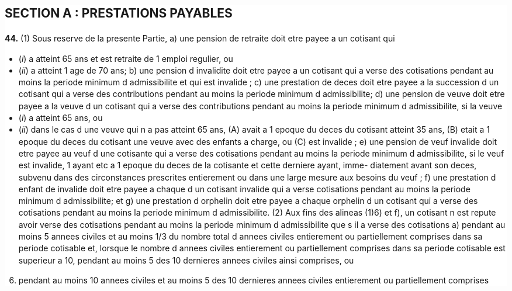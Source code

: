 ## SECTION A : PRESTATIONS PAYABLES

**44.** (1) Sous reserve de la presente Partie,
a) une pension de retraite doit etre payee
a un cotisant qui
  * (_i_) a atteint 65 ans et est retraite de
1 emploi regulier, ou
  * (_ii_) a atteint 1 age de 70 ans;
b) une pension d invalidite doit etre payee
a un cotisant qui a verse des cotisations
pendant au moins la periode minimum
d admissibilite et qui est invalide ;
c) une prestation de deces doit etre payee
a la succession d un cotisant qui a verse des
contributions pendant au moins la periode
minimum d admissibilite;
d) une pension de veuve doit etre payee a
la veuve d un cotisant qui a verse des
contributions pendant au moins la periode
minimum d admissibilite, si la veuve
  * (_i_) a atteint 65 ans, ou
  * (_ii_) dans le cas d une veuve qui n a pas
atteint 65 ans,
(A) avait a 1 epoque du deces du
cotisant atteint 35 ans,
(B) etait a 1 epoque du deces du cotisant
une veuve avec des enfants a charge,
ou
(C) est invalide ;
e) une pension de veuf invalide doit etre
payee au veuf d une cotisante qui a verse
des cotisations pendant au moins la periode
minimum d admissibilite, si le veuf est
invalide, 1 ayant etc a 1 epoque du deces de
la cotisante et cette derniere ayant, imme-
diatement avant son deces, subvenu dans
des circonstances prescrites entierement ou
dans une large mesure aux besoins du veuf ;
f) une prestation d enfant de
invalide doit etre payee a chaque
d un cotisant invalide qui a verse
cotisations pendant au moins la periode
minimum d admissibilite; et
g) une prestation d orphelin doit etre payee
a chaque orphelin d un cotisant qui a verse
des cotisations pendant au moins la periode
minimum d admissibilite.
(2) Aux fins des alineas (1)6) et f), un
cotisant n est repute avoir verse des cotisations
pendant au moins la periode minimum
d admissibilite que s il a verse des cotisations
a) pendant au moins 5 annees civiles et au
moins 1/3 du nombre total d annees civiles
entierement ou partiellement comprises
dans sa periode cotisable et, lorsque le
nombre d annees civiles entierement ou
partiellement comprises dans sa periode
cotisable est superieur a 10, pendant au
moins 5 des 10 dernieres annees civiles ainsi
comprises, ou
6) pendant au moins 10 annees civiles et au
moins 5 des 10 dernieres annees civiles
entierement ou partiellement comprises